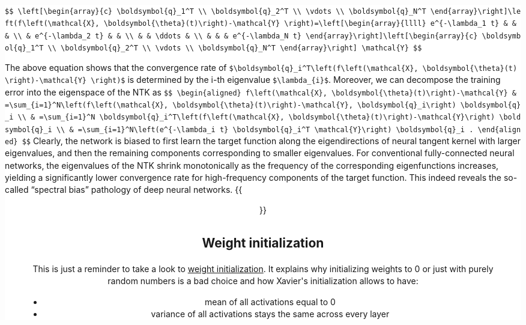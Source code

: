`$$
\left[\begin{array}{c}
\boldsymbol{q}_1^T \\
\boldsymbol{q}_2^T \\
\vdots \\
\boldsymbol{q}_N^T
\end{array}\right]\left(f\left(\mathcal{X}, \boldsymbol{\theta}(t)\right)-\mathcal{Y} \right)=\left[\begin{array}{llll}
e^{-\lambda_1 t} & & & \\
& e^{-\lambda_2 t} & & \\
& & \ddots & \\
& & & e^{-\lambda_N t}
\end{array}\right]\left[\begin{array}{c}
\boldsymbol{q}_1^T \\
\boldsymbol{q}_2^T \\
\vdots \\
\boldsymbol{q}_N^T
\end{array}\right] \mathcal{Y}
$$`

The above equation shows that the convergence rate of `$\boldsymbol{q}_i^T\left(f\left(\mathcal{X}, \boldsymbol{\theta}(t)\right)-\mathcal{Y} \right)$` is determined by the i-th eigenvalue
`$\lambda_{i}$`. Moreover, we can decompose the training error into the eigenspace of the NTK as
`$$
\begin{aligned}
f\left(\mathcal{X}, \boldsymbol{\theta}(t)\right)-\mathcal{Y} & =\sum_{i=1}^N\left(f\left(\mathcal{X}, \boldsymbol{\theta}(t)\right)-\mathcal{Y}, \boldsymbol{q}_i\right) \boldsymbol{q}_i \\
& =\sum_{i=1}^N \boldsymbol{q}_i^T\left(f\left(\mathcal{X}, \boldsymbol{\theta}(t)\right)-\mathcal{Y}\right) \boldsymbol{q}_i \\
& =\sum_{i=1}^N\left(e^{-\lambda_i t} \boldsymbol{q}_i^T \mathcal{Y}\right) \boldsymbol{q}_i .
\end{aligned}
$$`
Clearly, the network is biased to first learn the target function along the eigendirections of neural tangent kernel with
larger eigenvalues, and then the remaining components corresponding to smaller eigenvalues. For conventional fully-connected
neural networks, the eigenvalues of the NTK shrink monotonically as the frequency of the corresponding eigenfunctions
increases, yielding a significantly lower convergence rate for high-frequency components of the target function.
This indeed reveals the so-called “spectral bias” pathology of deep neural networks.
{{<figure align=center src="images/spectral_bias.png" caption="Figure 1. The learnt function -green- overlayed on the target function -blue- as the training progresses. The target function is a superpositionvof sinusoids equal amplitudes and randomly sampled phases source: On the Spectral Bias of Neural Networks">}}

## Weight initialization
This is just a reminder to take a look to [weight initialization](https://www.deeplearning.ai/ai-notes/initialization/index.html).
It explains why initializing weights to 0 or just with purely random numbers is a bad choice and how Xavier's initialization allows to have:
- mean of all activations equal to 0
- variance of all activations stays the same across every layer
